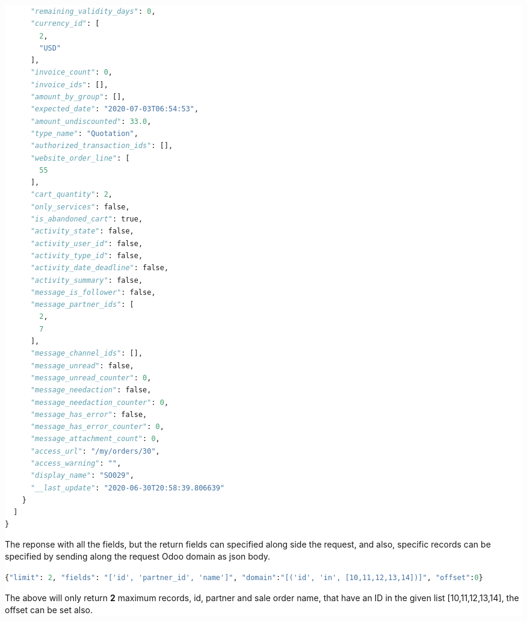 ```python
      "remaining_validity_days": 0,
      "currency_id": [
        2,
        "USD"
      ],
      "invoice_count": 0,
      "invoice_ids": [],
      "amount_by_group": [],
      "expected_date": "2020-07-03T06:54:53",
      "amount_undiscounted": 33.0,
      "type_name": "Quotation",
      "authorized_transaction_ids": [],
      "website_order_line": [
        55
      ],
      "cart_quantity": 2,
      "only_services": false,
      "is_abandoned_cart": true,
      "activity_state": false,
      "activity_user_id": false,
      "activity_type_id": false,
      "activity_date_deadline": false,
      "activity_summary": false,
      "message_is_follower": false,
      "message_partner_ids": [
        2,
        7
      ],
      "message_channel_ids": [],
      "message_unread": false,
      "message_unread_counter": 0,
      "message_needaction": false,
      "message_needaction_counter": 0,
      "message_has_error": false,
      "message_has_error_counter": 0,
      "message_attachment_count": 0,
      "access_url": "/my/orders/30",
      "access_warning": "",
      "display_name": "SO029",
      "__last_update": "2020-06-30T20:58:39.806639"
    }
  ]
}
```
The reponse with all the fields, but the return fields can specified along side the request, and also, specific records can be specified by sending along the request Odoo domain as json body.
```python
{"limit": 2, "fields": "['id', 'partner_id', 'name']", "domain":"[('id', 'in', [10,11,12,13,14])]", "offset":0}
```
The above will only return **2** maximum records, id, partner and sale order name, that have an ID in the given list [10,11,12,13,14], the offset can be set also.
